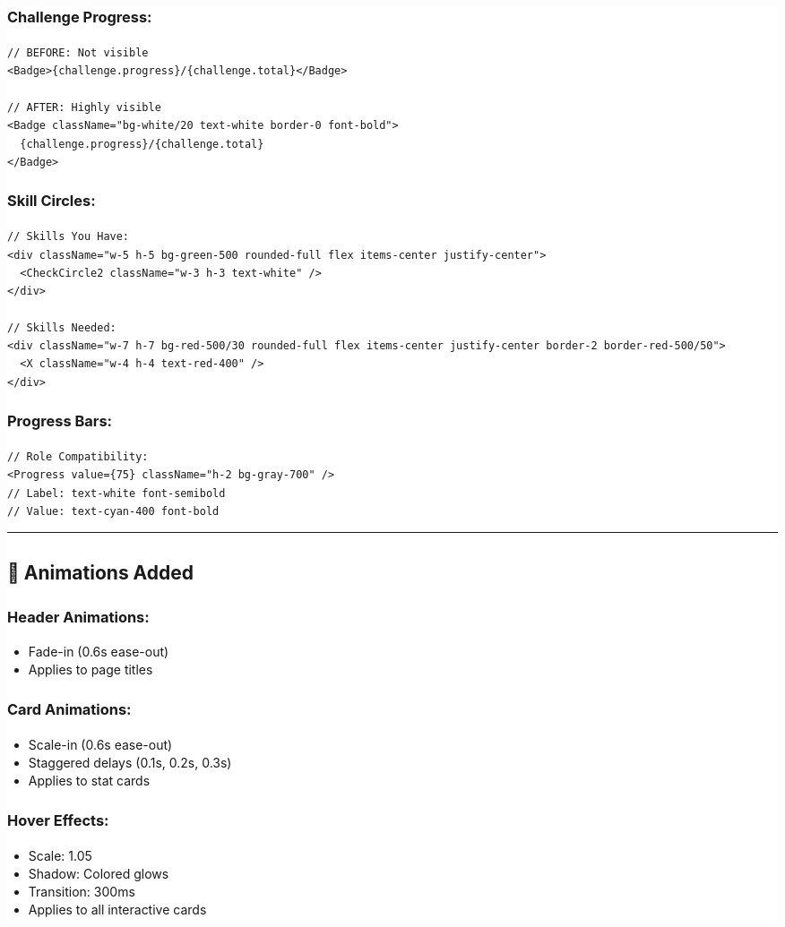 ### **Challenge Progress:**
```tsx
// BEFORE: Not visible
<Badge>{challenge.progress}/{challenge.total}</Badge>

// AFTER: Highly visible
<Badge className="bg-white/20 text-white border-0 font-bold">
  {challenge.progress}/{challenge.total}
</Badge>
```

### **Skill Circles:**
```tsx
// Skills You Have:
<div className="w-5 h-5 bg-green-500 rounded-full flex items-center justify-center">
  <CheckCircle2 className="w-3 h-3 text-white" />
</div>

// Skills Needed:
<div className="w-7 h-7 bg-red-500/30 rounded-full flex items-center justify-center border-2 border-red-500/50">
  <X className="w-4 h-4 text-red-400" />
</div>
```

### **Progress Bars:**
```tsx
// Role Compatibility:
<Progress value={75} className="h-2 bg-gray-700" />
// Label: text-white font-semibold
// Value: text-cyan-400 font-bold
```

---

## 🚀 Animations Added

### **Header Animations:**
- Fade-in (0.6s ease-out)
- Applies to page titles

### **Card Animations:**
- Scale-in (0.6s ease-out)
- Staggered delays (0.1s, 0.2s, 0.3s)
- Applies to stat cards

### **Hover Effects:**
- Scale: 1.05
- Shadow: Colored glows
- Transition: 300ms
- Applies to all interactive cards
